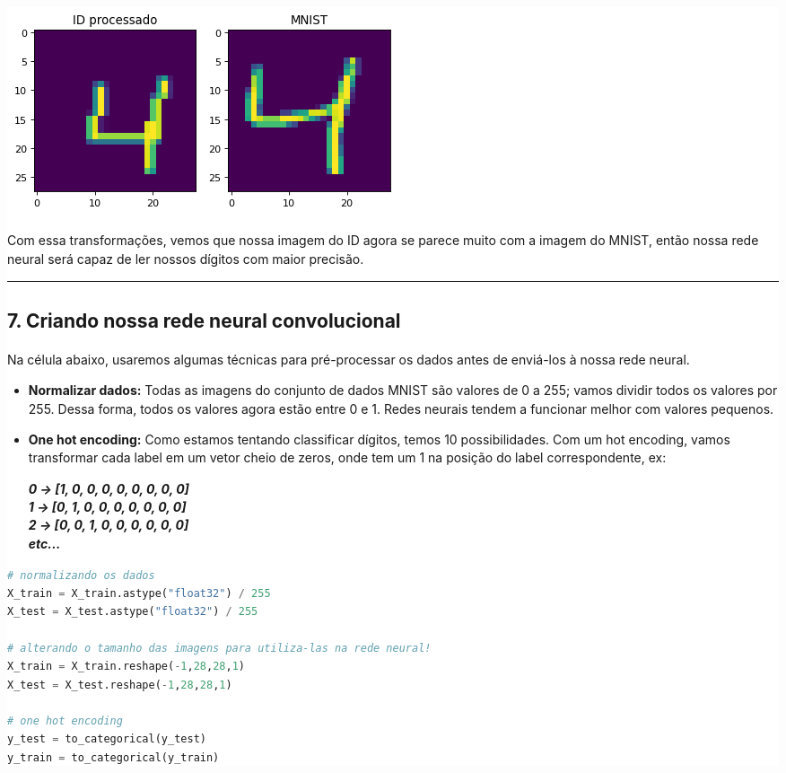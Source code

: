 ```python
```


    
![png](img/output_21_0.png)
    


Com essa transformações, vemos que nossa imagem do ID agora se parece muito com a imagem do MNIST, então nossa rede neural será capaz de ler nossos dígitos com maior precisão.

***


## 7. Criando nossa rede neural convolucional
Na célula abaixo, usaremos algumas técnicas para pré-processar os dados antes de enviá-los à nossa rede neural.
- **Normalizar dados:** Todas as imagens do conjunto de dados MNIST são valores de 0 a 255; vamos dividir todos os valores por 255. Dessa forma, todos os valores agora estão entre 0 e 1. Redes neurais tendem a funcionar melhor com valores pequenos.


- **One hot encoding:** Como estamos tentando classificar dígitos, temos 10 possibilidades. Com um hot encoding, vamos transformar cada label em um vetor cheio de zeros, onde tem um 1 na posição do label correspondente, ex:

   ***0 → [1, 0, 0, 0, 0, 0, 0, 0, 0]<br>
   1 → [0, 1, 0, 0, 0, 0, 0, 0, 0]<br>
   2 → [0, 0, 1, 0, 0, 0, 0, 0, 0]<br>
   etc...***


```python
# normalizando os dados
X_train = X_train.astype("float32") / 255
X_test = X_test.astype("float32") / 255

# alterando o tamanho das imagens para utiliza-las na rede neural!
X_train = X_train.reshape(-1,28,28,1)
X_test = X_test.reshape(-1,28,28,1)

# one hot encoding
y_test = to_categorical(y_test)
y_train = to_categorical(y_train)
```
